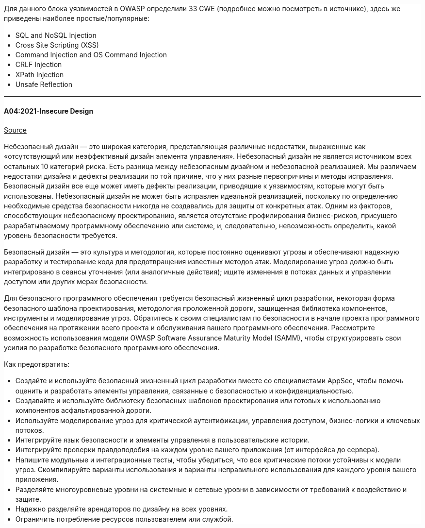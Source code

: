 Для данного блока уязвимостей в OWASP определили 33 CWE (подробнее можно посмотреть в источнике), здесь же приведены наиболее простые/популярные:

* SQL and NoSQL Injection
* Cross Site Scripting (XSS)
* Command Injection and OS Command Injection
* CRLF Injection
* XPath Injection
* Unsafe Reflection

------------------------------------------------------------

#### A04:2021-Insecure Design

[Source](https://owasp.org/Top10/A04_2021-Insecure_Design/)

Небезопасный дизайн — это широкая категория, представляющая различные недостатки, выраженные как «отсутствующий или неэффективный дизайн элемента управления». Небезопасный дизайн не является источником всех остальных 10 категорий риска. Есть разница между небезопасным дизайном и небезопасной реализацией. Мы различаем недостатки дизайна и дефекты реализации по той причине, что у них разные первопричины и методы исправления. Безопасный дизайн все еще может иметь дефекты реализации, приводящие к уязвимостям, которые могут быть использованы. Небезопасный дизайн не может быть исправлен идеальной реализацией, поскольку по определению необходимые средства безопасности никогда не создавались для защиты от конкретных атак. Одним из факторов, способствующих небезопасному проектированию, является отсутствие профилирования бизнес-рисков, присущего разрабатываемому программному обеспечению или системе, и, следовательно, невозможность определить, какой уровень безопасности требуется.

Безопасный дизайн — это культура и методология, которые постоянно оценивают угрозы и обеспечивают надежную разработку и тестирование кода для предотвращения известных методов атак. Моделирование угроз должно быть интегрировано в сеансы уточнения (или аналогичные действия); ищите изменения в потоках данных и управлении доступом или других мерах безопасности.

Для безопасного программного обеспечения требуется безопасный жизненный цикл разработки, некоторая форма безопасного шаблона проектирования, методология проложенной дороги, защищенная библиотека компонентов, инструменты и моделирование угроз. Обратитесь к своим специалистам по безопасности в начале проекта программного обеспечения на протяжении всего проекта и обслуживания вашего программного обеспечения. Рассмотрите возможность использования модели OWASP Software Assurance Maturity Model (SAMM), чтобы структурировать свои усилия по разработке безопасного программного обеспечения.

Как предотвратить:

* Создайте и используйте безопасный жизненный цикл разработки вместе со специалистами AppSec, чтобы помочь оценить и разработать элементы управления, связанные с безопасностью и конфиденциальностью.
* Создавайте и используйте библиотеку безопасных шаблонов проектирования или готовых к использованию компонентов асфальтированной дороги.
* Используйте моделирование угроз для критической аутентификации, управления доступом, бизнес-логики и ключевых потоков.
* Интегрируйте язык безопасности и элементы управления в пользовательские истории.
* Интегрируйте проверки правдоподобия на каждом уровне вашего приложения (от интерфейса до сервера).
* Напишите модульные и интеграционные тесты, чтобы убедиться, что все критические потоки устойчивы к модели угроз. Скомпилируйте варианты использования и варианты неправильного использования для каждого уровня вашего приложения.
* Разделяйте многоуровневые уровни на системные и сетевые уровни в зависимости от требований к воздействию и защите.
* Надежно разделяйте арендаторов по дизайну на всех уровнях.
* Ограничить потребление ресурсов пользователем или службой.
